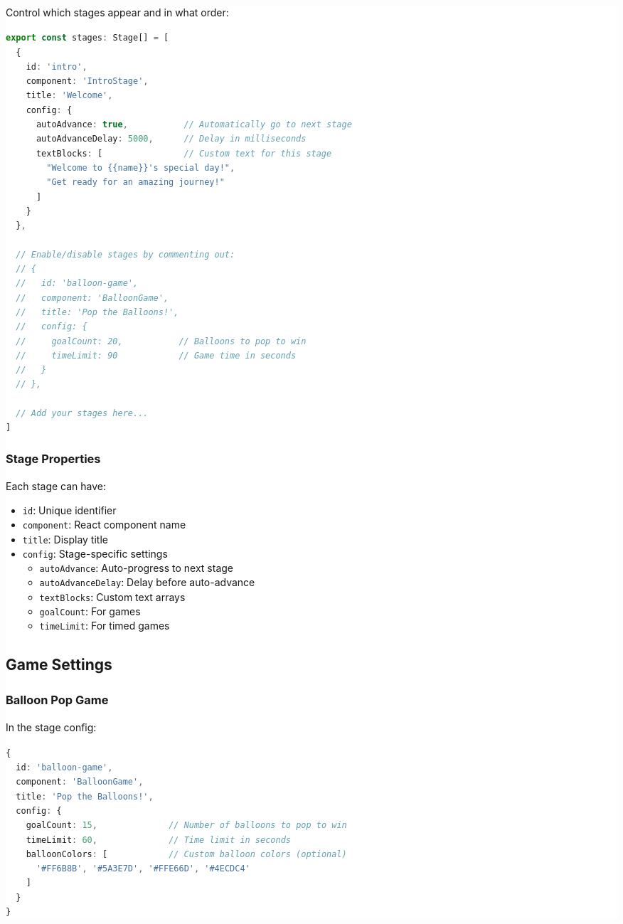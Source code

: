 Control which stages appear and in what order:

```typescript
export const stages: Stage[] = [
  {
    id: 'intro',
    component: 'IntroStage',
    title: 'Welcome',
    config: {
      autoAdvance: true,           // Automatically go to next stage
      autoAdvanceDelay: 5000,      // Delay in milliseconds
      textBlocks: [                // Custom text for this stage
        "Welcome to {{name}}'s special day!",
        "Get ready for an amazing journey!"
      ]
    }
  },
  
  // Enable/disable stages by commenting out:
  // {
  //   id: 'balloon-game',
  //   component: 'BalloonGame', 
  //   title: 'Pop the Balloons!',
  //   config: {
  //     goalCount: 20,           // Balloons to pop to win
  //     timeLimit: 90            // Game time in seconds
  //   }
  // },
  
  // Add your stages here...
]
```

### Stage Properties

Each stage can have:
- `id`: Unique identifier
- `component`: React component name
- `title`: Display title
- `config`: Stage-specific settings
  - `autoAdvance`: Auto-progress to next stage
  - `autoAdvanceDelay`: Delay before auto-advance
  - `textBlocks`: Custom text arrays
  - `goalCount`: For games
  - `timeLimit`: For timed games

## Game Settings

### Balloon Pop Game

In the stage config:
```typescript
{
  id: 'balloon-game',
  component: 'BalloonGame',
  title: 'Pop the Balloons!',
  config: {
    goalCount: 15,              // Number of balloons to pop to win
    timeLimit: 60,              // Time limit in seconds
    balloonColors: [            // Custom balloon colors (optional)
      '#FF6B8B', '#5A3E7D', '#FFE66D', '#4ECDC4'
    ]
  }
}
```